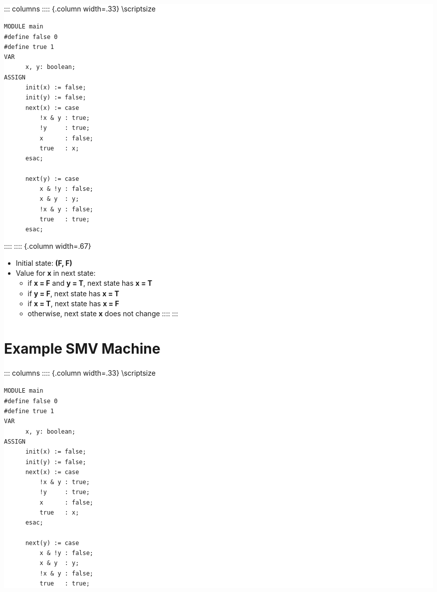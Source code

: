 ::: columns
:::: {.column width=.33}
\scriptsize
```
MODULE main
#define false 0
#define true 1
VAR
      x, y: boolean;
ASSIGN
      init(x) := false;
      init(y) := false;
      next(x) := case
          !x & y : true;
          !y     : true;
          x      : false;
          true   : x;
      esac;

      next(y) := case
          x & !y : false;
          x & y  : y;
          !x & y : false;
          true   : true;
      esac;
```
::::
:::: {.column width=.67}
* Initial state: **(F, F)**
* Value for **x** in next state:
  - if **x = F** and **y = T**, next state has **x = T**
  - if **y = F**, next state has **x = T**
  - if **x = T**, next state has **x = F**
  - otherwise, next state **x** does not change
::::
:::

# Example SMV Machine

::: columns
:::: {.column width=.33}
\scriptsize
```
MODULE main
#define false 0
#define true 1
VAR
      x, y: boolean;
ASSIGN
      init(x) := false;
      init(y) := false;
      next(x) := case
          !x & y : true;
          !y     : true;
          x      : false;
          true   : x;
      esac;

      next(y) := case
          x & !y : false;
          x & y  : y;
          !x & y : false;
          true   : true;
```